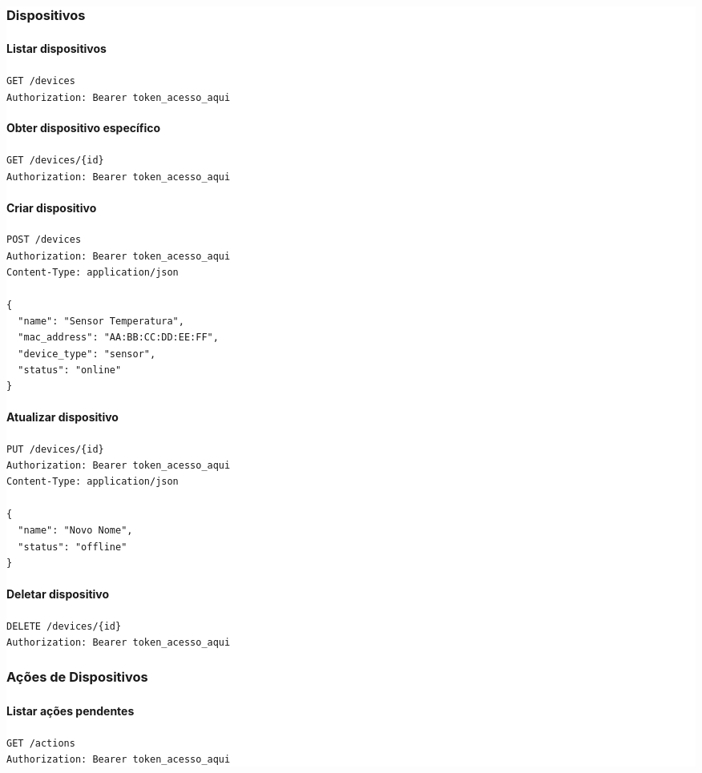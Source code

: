 ### Dispositivos

#### Listar dispositivos
```http
GET /devices
Authorization: Bearer token_acesso_aqui
```

#### Obter dispositivo específico
```http
GET /devices/{id}
Authorization: Bearer token_acesso_aqui
```

#### Criar dispositivo
```http
POST /devices
Authorization: Bearer token_acesso_aqui
Content-Type: application/json

{
  "name": "Sensor Temperatura",
  "mac_address": "AA:BB:CC:DD:EE:FF",
  "device_type": "sensor",
  "status": "online"
}
```

#### Atualizar dispositivo
```http
PUT /devices/{id}
Authorization: Bearer token_acesso_aqui
Content-Type: application/json

{
  "name": "Novo Nome",
  "status": "offline"
}
```

#### Deletar dispositivo
```http
DELETE /devices/{id}
Authorization: Bearer token_acesso_aqui
```

### Ações de Dispositivos

#### Listar ações pendentes
```http
GET /actions
Authorization: Bearer token_acesso_aqui
```
